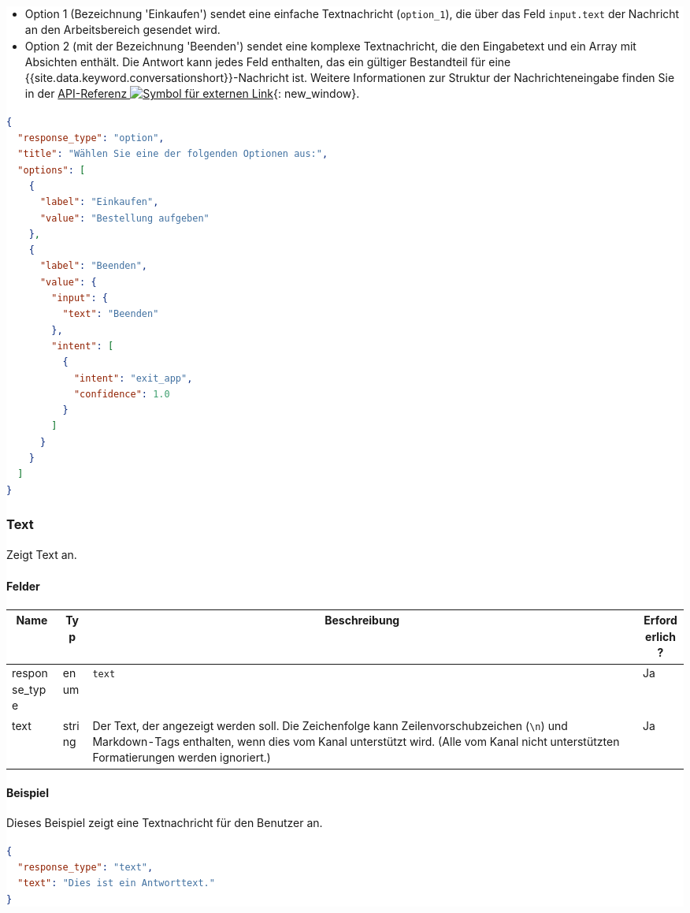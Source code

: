 - Option 1 (Bezeichnung 'Einkaufen') sendet eine einfache Textnachricht (`option_1`), die über das Feld `input.text` der Nachricht an den Arbeitsbereich gesendet wird.
- Option 2 (mit der Bezeichnung 'Beenden') sendet eine komplexe Textnachricht, die den Eingabetext und ein Array mit Absichten enthält. Die Antwort kann jedes Feld enthalten, das ein gültiger Bestandteil für eine {{site.data.keyword.conversationshort}}-Nachricht ist. Weitere Informationen zur Struktur der Nachrichteneingabe finden Sie in der [API-Referenz ![Symbol für externen Link](../../icons/launch-glyph.svg "Symbol für externen Link")](https://www.ibm.com/watson/developercloud/conversation/api/v1/?curl#send_message){: new_window}.

```json
{
  "response_type": "option",
  "title": "Wählen Sie eine der folgenden Optionen aus:",
  "options": [
    {
      "label": "Einkaufen",
      "value": "Bestellung aufgeben"
    },
    {
      "label": "Beenden",
      "value": {
        "input": {
          "text": "Beenden"
        },
        "intent": [
          {
            "intent": "exit_app",
            "confidence": 1.0
          }
        ]
      }
    }
  ]
}
```

### Text

Zeigt Text an.

#### Felder

| Name          | Typ   | Beschreibung        | Erforderlich? |
|---------------|--------|--------------------|-----------|
| response_type | enum   | `text`             | Ja         |
| text          | string | Der Text, der angezeigt werden soll. Die Zeichenfolge kann Zeilenvorschubzeichen (`\n`) und Markdown-Tags enthalten, wenn dies vom Kanal unterstützt wird. (Alle vom Kanal nicht unterstützten Formatierungen werden ignoriert.)| Ja |

#### Beispiel

Dieses Beispiel zeigt eine Textnachricht für den Benutzer an.

```json
{
  "response_type": "text",
  "text": "Dies ist ein Antworttext."
}
```
